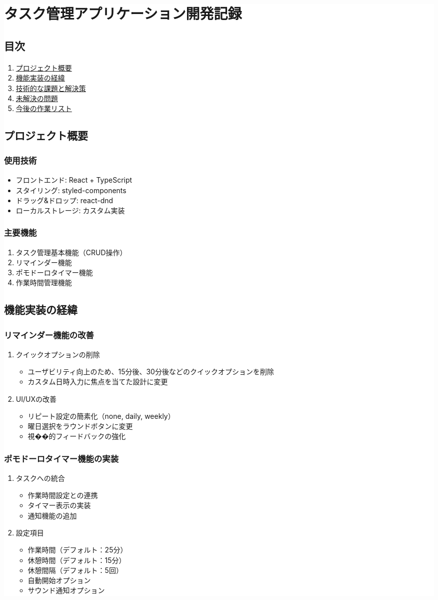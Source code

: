 # タスク管理アプリケーション開発記録

## 目次
1. [プロジェクト概要](#プロジェクト概要)
2. [機能実装の経緯](#機能実装の経緯)
3. [技術的な課題と解決策](#技術的な課題と解決策)
4. [未解決の問題](#未解決の問題)
5. [今後の作業リスト](#今後の作業リスト)

## プロジェクト概要

### 使用技術
- フロントエンド: React + TypeScript
- スタイリング: styled-components
- ドラッグ&ドロップ: react-dnd
- ローカルストレージ: カスタム実装

### 主要機能
1. タスク管理基本機能（CRUD操作）
2. リマインダー機能
3. ポモドーロタイマー機能
4. 作業時間管理機能

## 機能実装の経緯

### リマインダー機能の改善
1. クイックオプションの削除
   - ユーザビリティ向上のため、15分後、30分後などのクイックオプションを削除
   - カスタム日時入力に焦点を当てた設計に変更

2. UI/UXの改善
   - リピート設定の簡素化（none, daily, weekly）
   - 曜日選択をラウンドボタンに変更
   - 視��的フィードバックの強化

### ポモドーロタイマー機能の実装
1. タスクへの統合
   - 作業時間設定との連携
   - タイマー表示の実装
   - 通知機能の追加

2. 設定項目
   - 作業時間（デフォルト：25分）
   - 休憩時間（デフォルト：15分）
   - 休憩間隔（デフォルト：5回）
   - 自動開始オプション
   - サウンド通知オプション
